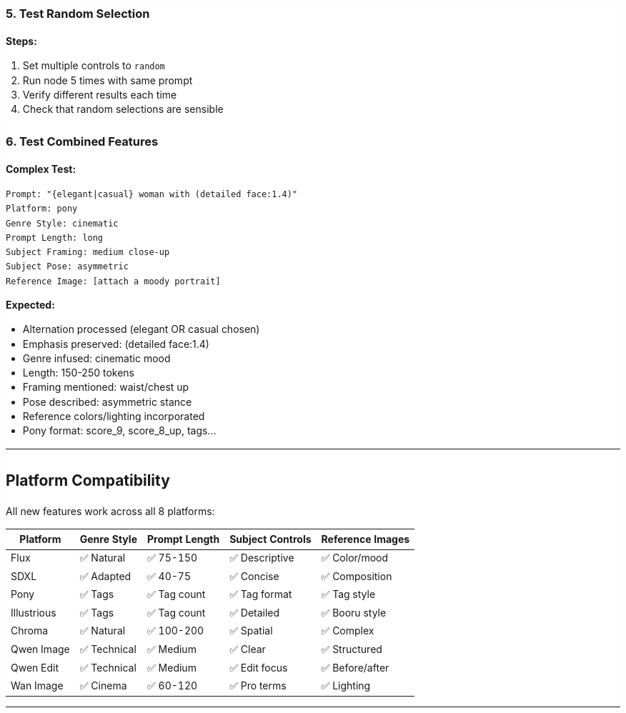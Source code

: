 ### 5. Test Random Selection
**Steps:**
1. Set multiple controls to `random`
2. Run node 5 times with same prompt
3. Verify different results each time
4. Check that random selections are sensible

### 6. Test Combined Features
**Complex Test:**
```
Prompt: "{elegant|casual} woman with (detailed face:1.4)"
Platform: pony
Genre Style: cinematic
Prompt Length: long
Subject Framing: medium close-up
Subject Pose: asymmetric
Reference Image: [attach a moody portrait]
```

**Expected:**
- Alternation processed (elegant OR casual chosen)
- Emphasis preserved: (detailed face:1.4)
- Genre infused: cinematic mood
- Length: 150-250 tokens
- Framing mentioned: waist/chest up
- Pose described: asymmetric stance
- Reference colors/lighting incorporated
- Pony format: score_9, score_8_up, tags...

---

## Platform Compatibility

All new features work across all 8 platforms:

| Platform | Genre Style | Prompt Length | Subject Controls | Reference Images |
|----------|-------------|---------------|------------------|------------------|
| Flux | ✅ Natural | ✅ 75-150 | ✅ Descriptive | ✅ Color/mood |
| SDXL | ✅ Adapted | ✅ 40-75 | ✅ Concise | ✅ Composition |
| Pony | ✅ Tags | ✅ Tag count | ✅ Tag format | ✅ Tag style |
| Illustrious | ✅ Tags | ✅ Tag count | ✅ Detailed | ✅ Booru style |
| Chroma | ✅ Natural | ✅ 100-200 | ✅ Spatial | ✅ Complex |
| Qwen Image | ✅ Technical | ✅ Medium | ✅ Clear | ✅ Structured |
| Qwen Edit | ✅ Technical | ✅ Medium | ✅ Edit focus | ✅ Before/after |
| Wan Image | ✅ Cinema | ✅ 60-120 | ✅ Pro terms | ✅ Lighting |

---